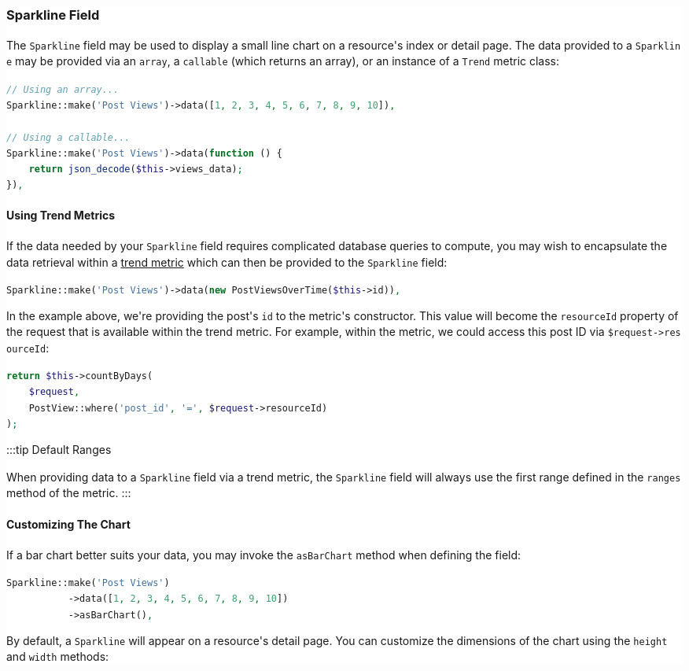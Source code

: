 ### Sparkline Field

The `Sparkline` field may be used to display a small line chart on a resource's index or detail page. The data provided to a `Sparkline` may be provided via an `array`, a `callable` (which returns an array), or an instance of a `Trend` metric class:

```php
// Using an array...
Sparkline::make('Post Views')->data([1, 2, 3, 4, 5, 6, 7, 8, 9, 10]),

// Using a callable...
Sparkline::make('Post Views')->data(function () {
    return json_decode($this->views_data);
}),
```

#### Using Trend Metrics

If the data needed by your `Sparkline` field requires complicated database queries to compute, you may wish to encapsulate the data retrieval within a [trend metric](./../metrics/defining-metrics.md) which can then be provided to the `Sparkline` field:

```php
Sparkline::make('Post Views')->data(new PostViewsOverTime($this->id)),
```

In the example above, we're providing the post's `id` to the metric's constructor. This value will become the `resourceId` property of the request that is available within the trend metric. For example, within the metric, we could access this post ID via `$request->resourceId`:

```php
return $this->countByDays(
    $request,
    PostView::where('post_id', '=', $request->resourceId)
);
```

:::tip Default Ranges

When providing data to a `Sparkline` field via a trend metric, the `Sparkline` field will always use the first range defined in the `ranges` method of the metric.
:::

#### Customizing The Chart

If a bar chart better suits your data, you may invoke the `asBarChart` method when defining the field:

```php
Sparkline::make('Post Views')
           ->data([1, 2, 3, 4, 5, 6, 7, 8, 9, 10])
           ->asBarChart(),
```

By default, a `Sparkline` will appear on a resource's detail page. You can customize the dimensions of the chart using the `height` and `width` methods:

